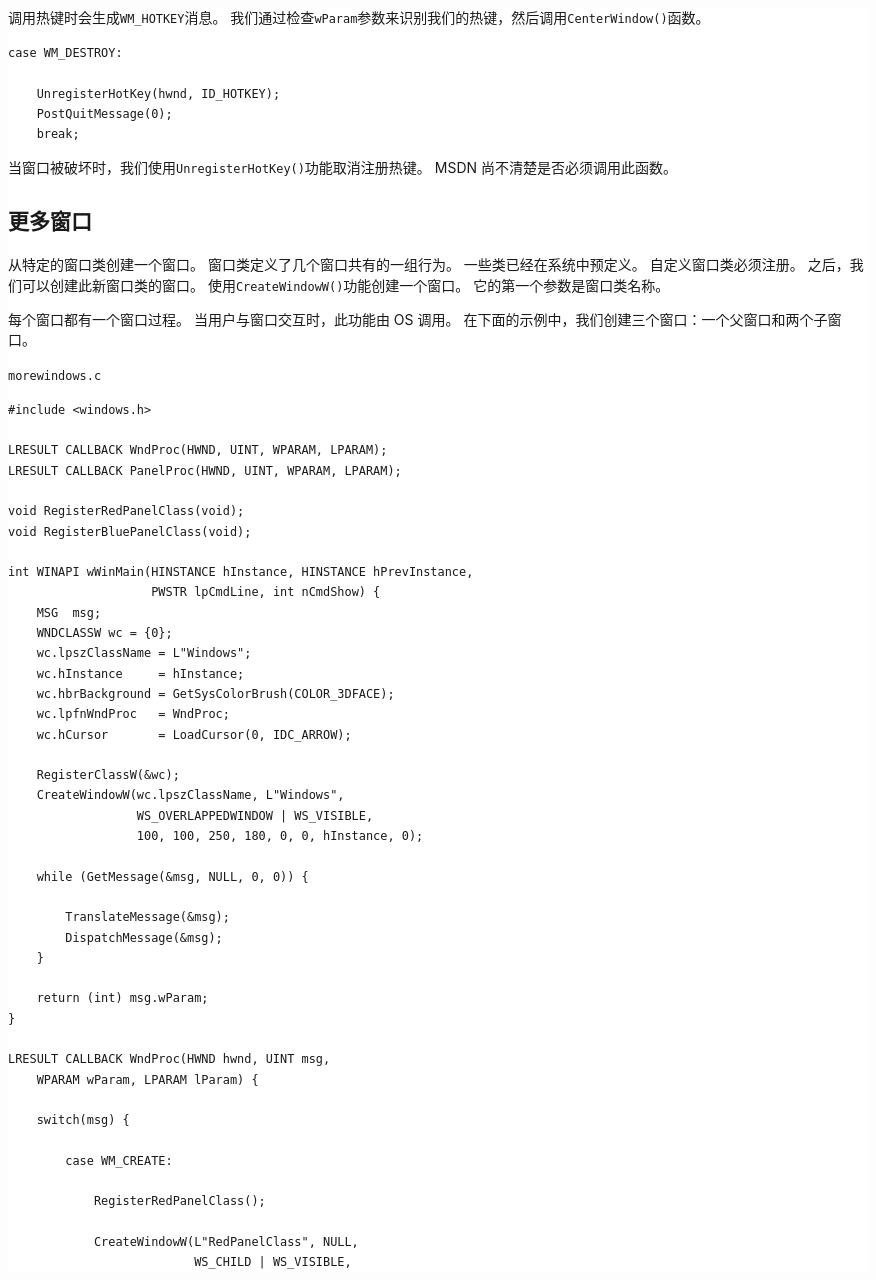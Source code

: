 调用热键时会生成`WM_HOTKEY`消息。 我们通过检查`wParam`参数来识别我们的热键，然后调用`CenterWindow()`函数。

```
case WM_DESTROY:

    UnregisterHotKey(hwnd, ID_HOTKEY);
    PostQuitMessage(0);            
    break; 

```

当窗口被破坏时，我们使用`UnregisterHotKey()`功能取消注册热键。 MSDN 尚不清楚是否必须调用此函数。

## 更多窗口

从特定的窗口类创建一个窗口。 窗口类定义了几个窗口共有的一组行为。 一些类已经在系统中预定义。 自定义窗口类必须注册。 之后，我们可以创建此新窗口类的窗口。 使用`CreateWindowW()`功能创建一个窗口。 它的第一个参数是窗口类名称。

每个窗口都有一个窗口过程。 当用户与窗口交互时，此功能由 OS 调用。 在下面的示例中，我们创建三个窗口：一个父窗口和两个子窗口。

`morewindows.c`

```
#include <windows.h>

LRESULT CALLBACK WndProc(HWND, UINT, WPARAM, LPARAM);
LRESULT CALLBACK PanelProc(HWND, UINT, WPARAM, LPARAM);

void RegisterRedPanelClass(void);
void RegisterBluePanelClass(void);

int WINAPI wWinMain(HINSTANCE hInstance, HINSTANCE hPrevInstance,
                    PWSTR lpCmdLine, int nCmdShow) {
    MSG  msg;    
    WNDCLASSW wc = {0};
    wc.lpszClassName = L"Windows";
    wc.hInstance     = hInstance;
    wc.hbrBackground = GetSysColorBrush(COLOR_3DFACE);
    wc.lpfnWndProc   = WndProc;
    wc.hCursor       = LoadCursor(0, IDC_ARROW);

    RegisterClassW(&wc);
    CreateWindowW(wc.lpszClassName, L"Windows",
                  WS_OVERLAPPEDWINDOW | WS_VISIBLE,
                  100, 100, 250, 180, 0, 0, hInstance, 0);  

    while (GetMessage(&msg, NULL, 0, 0)) {

        TranslateMessage(&msg);
        DispatchMessage(&msg);
    }

    return (int) msg.wParam;
}

LRESULT CALLBACK WndProc(HWND hwnd, UINT msg, 
    WPARAM wParam, LPARAM lParam) {    

    switch(msg) {

        case WM_CREATE:

            RegisterRedPanelClass();

            CreateWindowW(L"RedPanelClass", NULL, 
                          WS_CHILD | WS_VISIBLE,
```